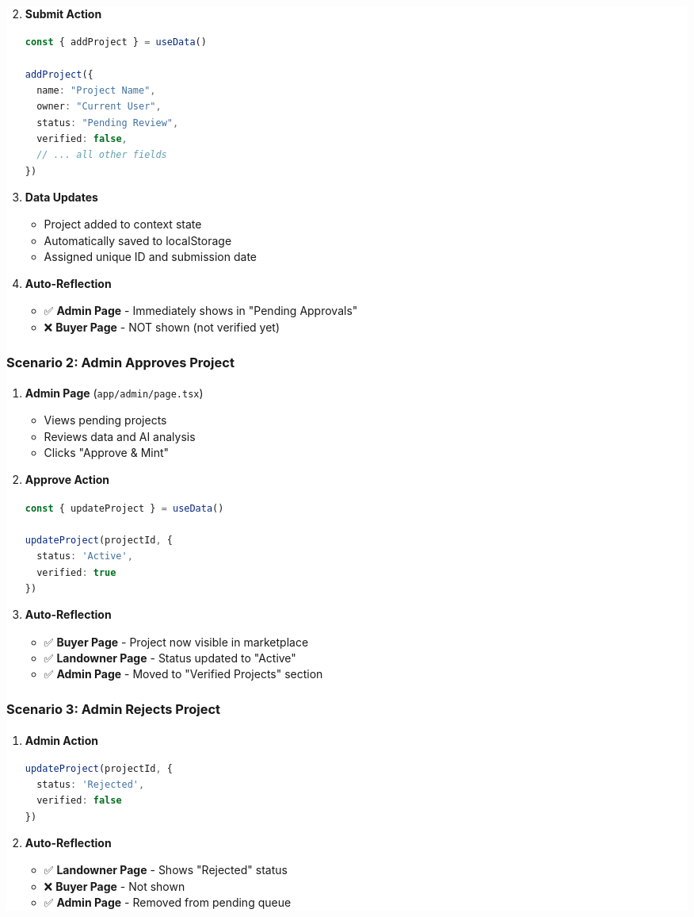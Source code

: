 2. **Submit Action**
   ```typescript
   const { addProject } = useData()
   
   addProject({
     name: "Project Name",
     owner: "Current User",
     status: "Pending Review",
     verified: false,
     // ... all other fields
   })
   ```

3. **Data Updates**
   - Project added to context state
   - Automatically saved to localStorage
   - Assigned unique ID and submission date

4. **Auto-Reflection**
   - ✅ **Admin Page** - Immediately shows in "Pending Approvals"
   - ❌ **Buyer Page** - NOT shown (not verified yet)

### Scenario 2: Admin Approves Project

1. **Admin Page** (`app/admin/page.tsx`)
   - Views pending projects
   - Reviews data and AI analysis
   - Clicks "Approve & Mint"

2. **Approve Action**
   ```typescript
   const { updateProject } = useData()
   
   updateProject(projectId, {
     status: 'Active',
     verified: true
   })
   ```

3. **Auto-Reflection**
   - ✅ **Buyer Page** - Project now visible in marketplace
   - ✅ **Landowner Page** - Status updated to "Active"
   - ✅ **Admin Page** - Moved to "Verified Projects" section

### Scenario 3: Admin Rejects Project

1. **Admin Action**
   ```typescript
   updateProject(projectId, {
     status: 'Rejected',
     verified: false
   })
   ```

2. **Auto-Reflection**
   - ✅ **Landowner Page** - Shows "Rejected" status
   - ❌ **Buyer Page** - Not shown
   - ✅ **Admin Page** - Removed from pending queue
